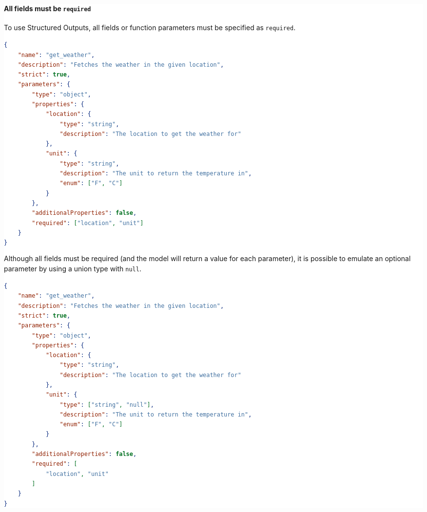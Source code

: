 #### All fields must be `required`

To use Structured Outputs, all fields or function parameters must be specified as `required`.

```json
{
    "name": "get_weather",
    "description": "Fetches the weather in the given location",
    "strict": true,
    "parameters": {
        "type": "object",
        "properties": {
            "location": {
                "type": "string",
                "description": "The location to get the weather for"
            },
            "unit": {
                "type": "string",
                "description": "The unit to return the temperature in",
                "enum": ["F", "C"]
            }
        },
        "additionalProperties": false,
        "required": ["location", "unit"]
    }
}
```

Although all fields must be required (and the model will return a value for each parameter), it is possible to emulate an optional parameter by using a union type with `null`.

```json
{
    "name": "get_weather",
    "description": "Fetches the weather in the given location",
    "strict": true,
    "parameters": {
        "type": "object",
        "properties": {
            "location": {
                "type": "string",
                "description": "The location to get the weather for"
            },
            "unit": {
                "type": ["string", "null"],
                "description": "The unit to return the temperature in",
                "enum": ["F", "C"]
            }
        },
        "additionalProperties": false,
        "required": [
            "location", "unit"
        ]
    }
}
```
